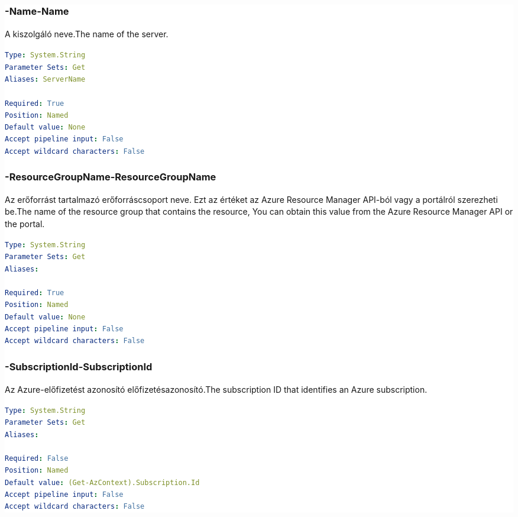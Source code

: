 ### <span data-ttu-id="9d9e1-122">-Name</span><span class="sxs-lookup"><span data-stu-id="9d9e1-122">-Name</span></span>
<span data-ttu-id="9d9e1-123">A kiszolgáló neve.</span><span class="sxs-lookup"><span data-stu-id="9d9e1-123">The name of the server.</span></span>

```yaml
Type: System.String
Parameter Sets: Get
Aliases: ServerName

Required: True
Position: Named
Default value: None
Accept pipeline input: False
Accept wildcard characters: False
```

### <span data-ttu-id="9d9e1-124">-ResourceGroupName</span><span class="sxs-lookup"><span data-stu-id="9d9e1-124">-ResourceGroupName</span></span>
<span data-ttu-id="9d9e1-125">Az erőforrást tartalmazó erőforráscsoport neve. Ezt az értéket az Azure Resource Manager API-ból vagy a portálról szerezheti be.</span><span class="sxs-lookup"><span data-stu-id="9d9e1-125">The name of the resource group that contains the resource, You can obtain this value from the Azure Resource Manager API or the portal.</span></span>

```yaml
Type: System.String
Parameter Sets: Get
Aliases:

Required: True
Position: Named
Default value: None
Accept pipeline input: False
Accept wildcard characters: False
```

### <span data-ttu-id="9d9e1-126">-SubscriptionId</span><span class="sxs-lookup"><span data-stu-id="9d9e1-126">-SubscriptionId</span></span>
<span data-ttu-id="9d9e1-127">Az Azure-előfizetést azonosító előfizetésazonosító.</span><span class="sxs-lookup"><span data-stu-id="9d9e1-127">The subscription ID that identifies an Azure subscription.</span></span>

```yaml
Type: System.String
Parameter Sets: Get
Aliases:

Required: False
Position: Named
Default value: (Get-AzContext).Subscription.Id
Accept pipeline input: False
Accept wildcard characters: False
```
